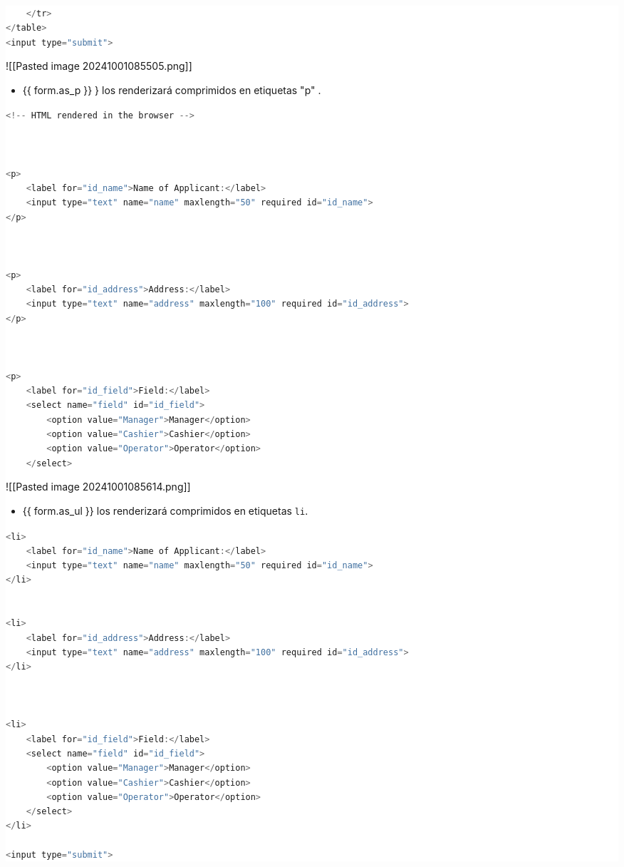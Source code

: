 ```c
    </tr>
</table>
<input type="submit">
```

![[Pasted image 20241001085505.png]]


- {{ form.as_p }} } los renderizará comprimidos en etiquetas "p" .

```c
<!-- HTML rendered in the browser -->

  

<p>
    <label for="id_name">Name of Applicant:</label>
    <input type="text" name="name" maxlength="50" required id="id_name">
</p>

  

<p>
    <label for="id_address">Address:</label>
    <input type="text" name="address" maxlength="100" required id="id_address">
</p>

  

<p>
    <label for="id_field">Field:</label>
    <select name="field" id="id_field">
        <option value="Manager">Manager</option>
        <option value="Cashier">Cashier</option>
        <option value="Operator">Operator</option>
    </select>
```

![[Pasted image 20241001085614.png]]

- {{ form.as_ul }} los renderizará comprimidos en etiquetas ``li``.
```c
<li>
    <label for="id_name">Name of Applicant:</label>
    <input type="text" name="name" maxlength="50" required id="id_name">
</li>
  

<li>
    <label for="id_address">Address:</label>
    <input type="text" name="address" maxlength="100" required id="id_address">
</li>

  

<li>
    <label for="id_field">Field:</label>
    <select name="field" id="id_field">
        <option value="Manager">Manager</option>
        <option value="Cashier">Cashier</option>
        <option value="Operator">Operator</option>
    </select>
</li>

<input type="submit">
```